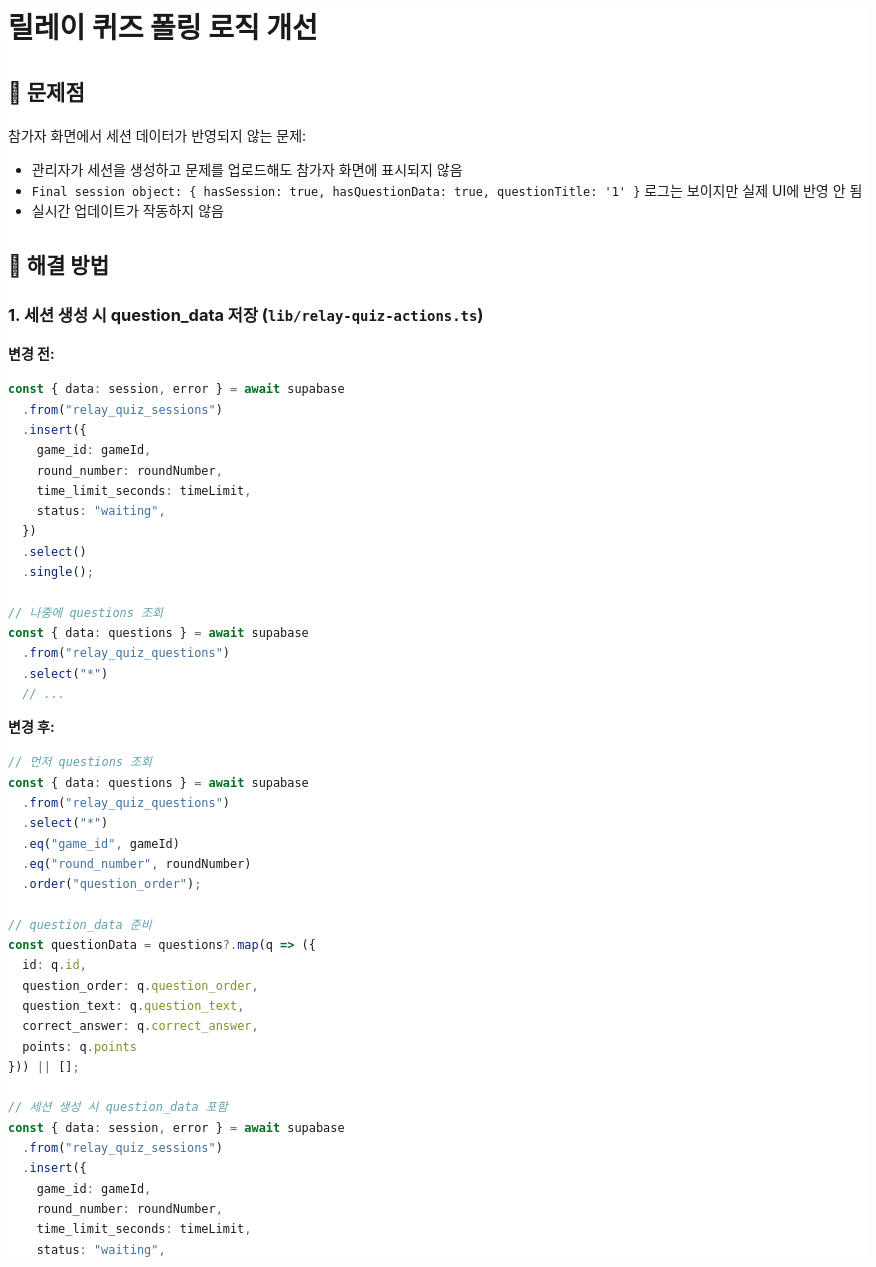 # 릴레이 퀴즈 폴링 로직 개선

## 🐛 문제점

참가자 화면에서 세션 데이터가 반영되지 않는 문제:
- 관리자가 세션을 생성하고 문제를 업로드해도 참가자 화면에 표시되지 않음
- `Final session object: { hasSession: true, hasQuestionData: true, questionTitle: '1' }` 로그는 보이지만 실제 UI에 반영 안 됨
- 실시간 업데이트가 작동하지 않음

## 🔧 해결 방법

### 1. 세션 생성 시 question_data 저장 (`lib/relay-quiz-actions.ts`)

**변경 전:**
```typescript
const { data: session, error } = await supabase
  .from("relay_quiz_sessions")
  .insert({
    game_id: gameId,
    round_number: roundNumber,
    time_limit_seconds: timeLimit,
    status: "waiting",
  })
  .select()
  .single();

// 나중에 questions 조회
const { data: questions } = await supabase
  .from("relay_quiz_questions")
  .select("*")
  // ...
```

**변경 후:**
```typescript
// 먼저 questions 조회
const { data: questions } = await supabase
  .from("relay_quiz_questions")
  .select("*")
  .eq("game_id", gameId)
  .eq("round_number", roundNumber)
  .order("question_order");

// question_data 준비
const questionData = questions?.map(q => ({
  id: q.id,
  question_order: q.question_order,
  question_text: q.question_text,
  correct_answer: q.correct_answer,
  points: q.points
})) || [];

// 세션 생성 시 question_data 포함
const { data: session, error } = await supabase
  .from("relay_quiz_sessions")
  .insert({
    game_id: gameId,
    round_number: roundNumber,
    time_limit_seconds: timeLimit,
    status: "waiting",
```